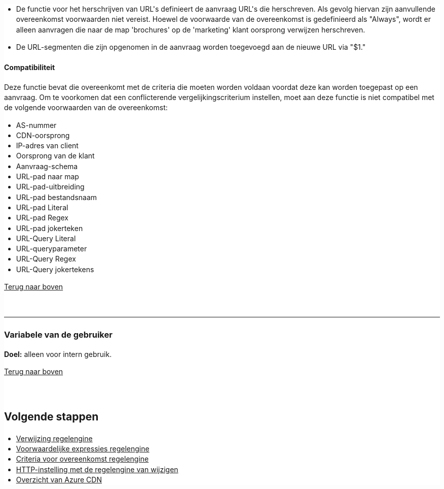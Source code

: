 - De functie voor het herschrijven van URL's definieert de aanvraag URL's die herschreven. Als gevolg hiervan zijn aanvullende overeenkomst voorwaarden niet vereist. Hoewel de voorwaarde van de overeenkomst is gedefinieerd als "Always", wordt er alleen aanvragen die naar de map 'brochures' op de 'marketing' klant oorsprong verwijzen herschreven.

- De URL-segmenten die zijn opgenomen in de aanvraag worden toegevoegd aan de nieuwe URL via "$1."

#### <a name="compatibility"></a>Compatibiliteit
Deze functie bevat die overeenkomt met de criteria die moeten worden voldaan voordat deze kan worden toegepast op een aanvraag. Om te voorkomen dat een conflicterende vergelijkingscriterium instellen, moet aan deze functie is niet compatibel met de volgende voorwaarden van de overeenkomst:

- AS-nummer
- CDN-oorsprong
- IP-adres van client
- Oorsprong van de klant
- Aanvraag-schema
- URL-pad naar map
- URL-pad-uitbreiding
- URL-pad bestandsnaam
- URL-pad Literal
- URL-pad Regex
- URL-pad jokerteken
- URL-Query Literal
- URL-queryparameter
- URL-Query Regex
- URL-Query jokertekens

[Terug naar boven](#azure-cdn-rules-engine-features)

</br>

---
### <a name="user-variable"></a>Variabele van de gebruiker
**Doel:** alleen voor intern gebruik.

[Terug naar boven](#azure-cdn-rules-engine-features)

</br>

## <a name="next-steps"></a>Volgende stappen
* [Verwijzing regelengine](cdn-rules-engine-reference.md)
* [Voorwaardelijke expressies regelengine](cdn-rules-engine-reference-conditional-expressions.md)
* [Criteria voor overeenkomst regelengine](cdn-rules-engine-reference-match-conditions.md)
* [HTTP-instelling met de regelengine van wijzigen](cdn-rules-engine.md)
* [Overzicht van Azure CDN](cdn-overview.md)
